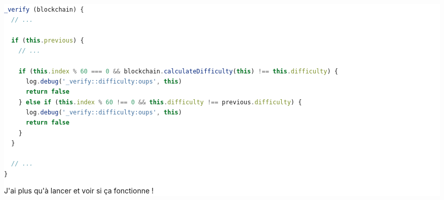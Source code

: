 ```Javascript
_verify (blockchain) {
  // ...

  if (this.previous) {
    // ...

    if (this.index % 60 === 0 && blockchain.calculateDifficulty(this) !== this.difficulty) {
      log.debug('_verify::difficulty:oups', this)
      return false
    } else if (this.index % 60 !== 0 && this.difficulty !== previous.difficulty) {
      log.debug('_verify::difficulty:oups', this)
      return false
    }
  }

  // ...
}
```

J'ai plus qu'à lancer et voir si ça fonctionne !